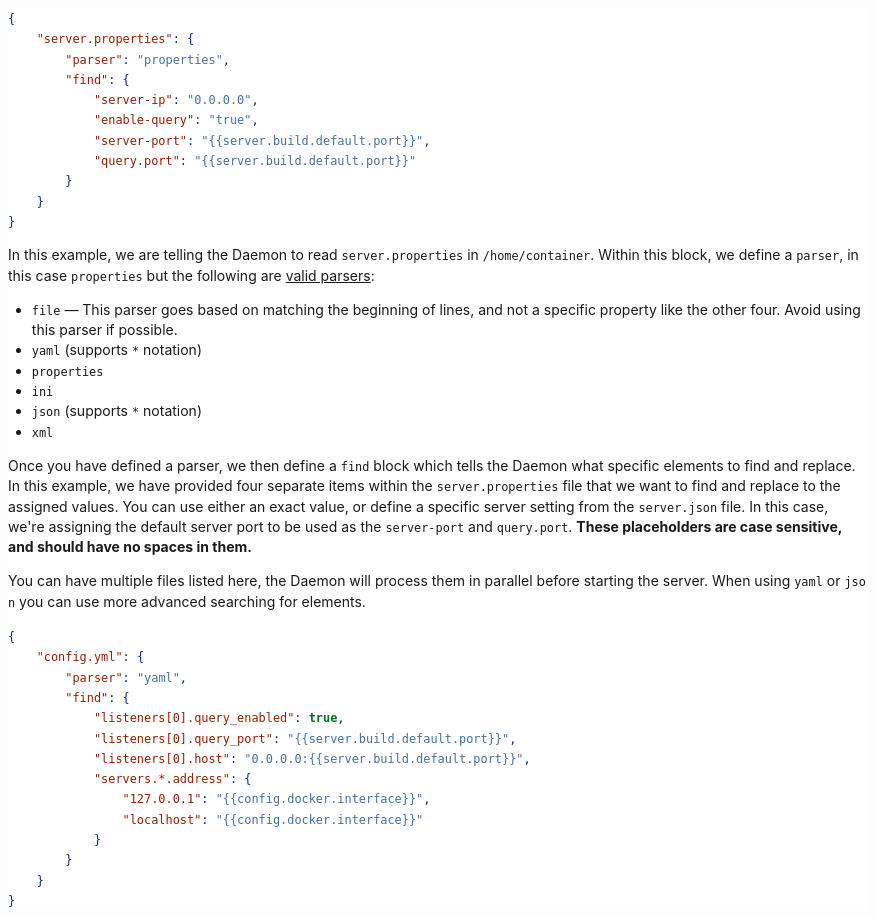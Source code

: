 ```json
{
    "server.properties": {
        "parser": "properties",
        "find": {
            "server-ip": "0.0.0.0",
            "enable-query": "true",
            "server-port": "{{server.build.default.port}}",
            "query.port": "{{server.build.default.port}}"
        }
    }
}
```

In this example, we are telling the Daemon to read `server.properties` in `/home/container`. Within this block, we
define a `parser`, in this case `properties` but the following are [valid parsers](https://github.com/pterodactyl/wings/blob/develop/parser/parser.go#L25-L30):

* `file` — This parser goes based on matching the beginning of lines, and not a specific property like the other four.
Avoid using this parser if possible.
* `yaml` (supports `*` notation)
* `properties`
* `ini`
* `json` (supports `*` notation)
* `xml`

Once you have defined a parser, we then define a `find` block which tells the Daemon what specific elements to find
and replace. In this example, we have provided four separate items within the `server.properties` file that we want to
find and replace to the assigned values. You can use either an exact value, or define a specific server setting from
the `server.json` file. In this case, we're assigning the default server port to be used as the `server-port` and
`query.port`. **These placeholders are case sensitive, and should have no spaces in them.**

You can have multiple files listed here, the Daemon will process them in parallel before starting the server. When
using `yaml` or `json` you can use more advanced searching for elements.

```json
{
    "config.yml": {
        "parser": "yaml",
        "find": {
            "listeners[0].query_enabled": true,
            "listeners[0].query_port": "{{server.build.default.port}}",
            "listeners[0].host": "0.0.0.0:{{server.build.default.port}}",
            "servers.*.address": {
                "127.0.0.1": "{{config.docker.interface}}",
                "localhost": "{{config.docker.interface}}"
            }
        }
    }
}
```
